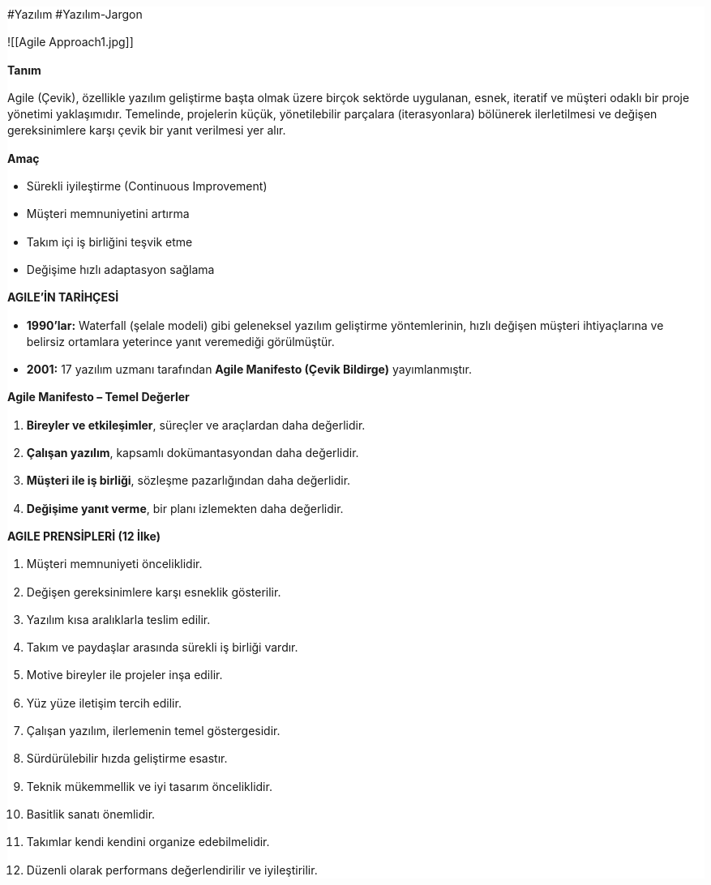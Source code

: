 #Yazılım #Yazılım-Jargon 

![[Agile Approach1.jpg]]


**Tanım**

Agile (Çevik), özellikle yazılım geliştirme başta olmak üzere birçok sektörde uygulanan, esnek, iteratif ve müşteri odaklı bir proje yönetimi yaklaşımıdır. Temelinde, projelerin küçük, yönetilebilir parçalara (iterasyonlara) bölünerek ilerletilmesi ve değişen gereksinimlere karşı çevik bir yanıt verilmesi yer alır.

**Amaç**
- Sürekli iyileştirme (Continuous Improvement)
    
- Müşteri memnuniyetini artırma
    
- Takım içi iş birliğini teşvik etme
    
- Değişime hızlı adaptasyon sağlama

**AGILE’İN TARİHÇESİ**
- **1990’lar:** Waterfall (şelale modeli) gibi geleneksel yazılım geliştirme yöntemlerinin, hızlı değişen müşteri ihtiyaçlarına ve belirsiz ortamlara yeterince yanıt veremediği görülmüştür.
    
- **2001:** 17 yazılım uzmanı tarafından **Agile Manifesto (Çevik Bildirge)** yayımlanmıştır.
    

**Agile Manifesto – Temel Değerler**
1. **Bireyler ve etkileşimler**, süreçler ve araçlardan daha değerlidir.
    
2. **Çalışan yazılım**, kapsamlı dokümantasyondan daha değerlidir.
    
3. **Müşteri ile iş birliği**, sözleşme pazarlığından daha değerlidir.
    
4. **Değişime yanıt verme**, bir planı izlemekten daha değerlidir.


**AGILE PRENSİPLERİ (12 İlke)**

1. Müşteri memnuniyeti önceliklidir.
    
2. Değişen gereksinimlere karşı esneklik gösterilir.
    
3. Yazılım kısa aralıklarla teslim edilir.
    
4. Takım ve paydaşlar arasında sürekli iş birliği vardır.
    
5. Motive bireyler ile projeler inşa edilir.
    
6. Yüz yüze iletişim tercih edilir.
    
7. Çalışan yazılım, ilerlemenin temel göstergesidir.
    
8. Sürdürülebilir hızda geliştirme esastır.
    
9. Teknik mükemmellik ve iyi tasarım önceliklidir.
    
10. Basitlik sanatı önemlidir.
    
11. Takımlar kendi kendini organize edebilmelidir.
    
12. Düzenli olarak performans değerlendirilir ve iyileştirilir.
